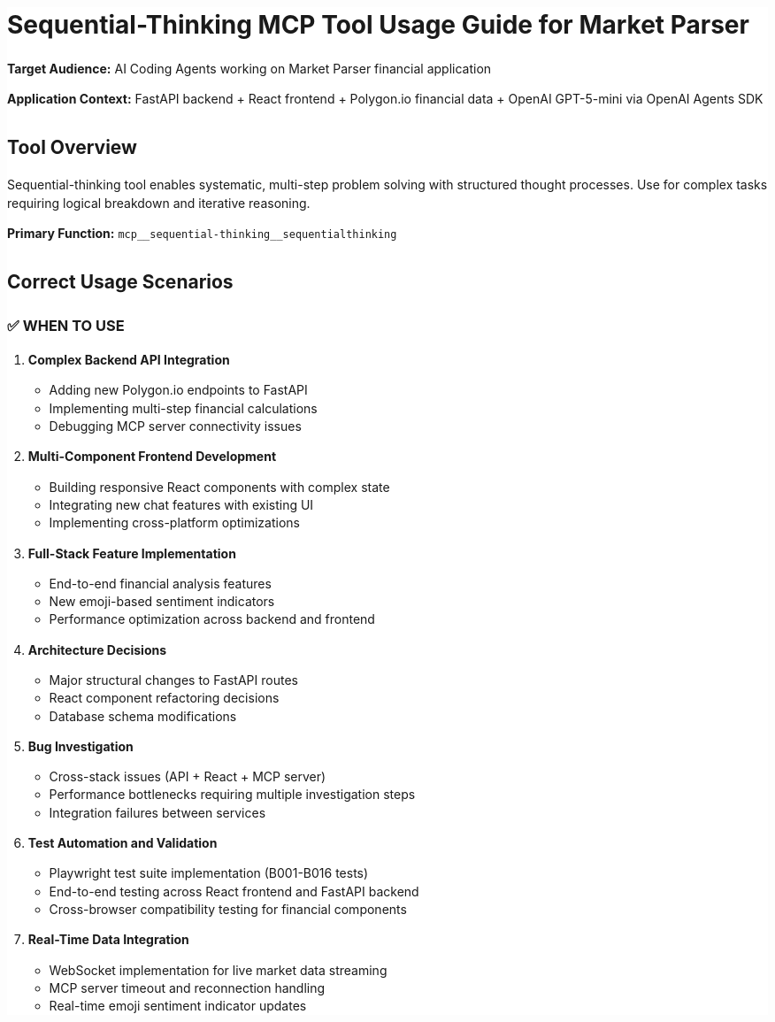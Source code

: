 # Sequential-Thinking MCP Tool Usage Guide for Market Parser

**Target Audience:** AI Coding Agents working on Market Parser financial application

**Application Context:** FastAPI backend + React frontend + Polygon.io financial data + OpenAI
GPT-5-mini via OpenAI Agents SDK

## Tool Overview

Sequential-thinking tool enables systematic, multi-step problem solving with structured thought
processes. Use for complex tasks requiring logical breakdown and iterative reasoning.

**Primary Function:** `mcp__sequential-thinking__sequentialthinking`

## Correct Usage Scenarios

### ✅ WHEN TO USE

1. **Complex Backend API Integration**
   - Adding new Polygon.io endpoints to FastAPI
   - Implementing multi-step financial calculations
   - Debugging MCP server connectivity issues

2. **Multi-Component Frontend Development**
   - Building responsive React components with complex state
   - Integrating new chat features with existing UI
   - Implementing cross-platform optimizations

3. **Full-Stack Feature Implementation**
   - End-to-end financial analysis features
   - New emoji-based sentiment indicators
   - Performance optimization across backend and frontend

4. **Architecture Decisions**
   - Major structural changes to FastAPI routes
   - React component refactoring decisions
   - Database schema modifications

5. **Bug Investigation**
   - Cross-stack issues (API + React + MCP server)
   - Performance bottlenecks requiring multiple investigation steps
   - Integration failures between services

6. **Test Automation and Validation**
   - Playwright test suite implementation (B001-B016 tests)
   - End-to-end testing across React frontend and FastAPI backend
   - Cross-browser compatibility testing for financial components

7. **Real-Time Data Integration**
   - WebSocket implementation for live market data streaming
   - MCP server timeout and reconnection handling
   - Real-time emoji sentiment indicator updates
